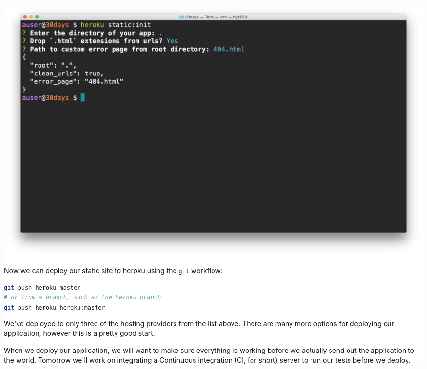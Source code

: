 <img class="wide" src="../images/28/heroku-static-init.jpg" />

Now we can deploy our static site to heroku using the `git` workflow:

```bash
git push heroku master
# or from a branch, such as the heroku branch
git push heroku heroku:master
```

We've deployed to only three of the hosting providers from the list above. There are many more options for deploying our application, however this is a pretty good start. 

When we deploy our application, we will want to make sure everything is working before we actually send out the application to the world. Tomorrow we'll work on integrating a Continuous integration (CI, for short) server to run our tests before we deploy.

